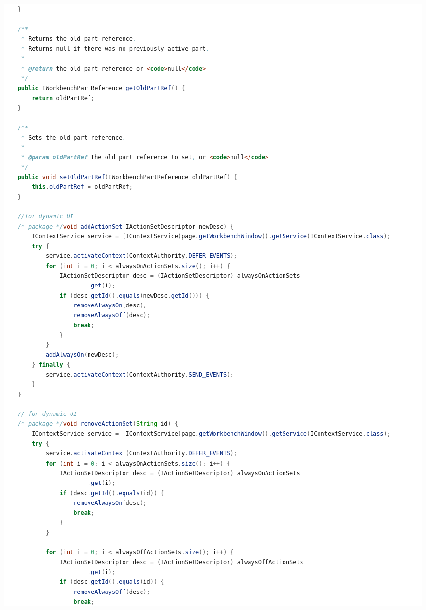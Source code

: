 ```java
    }

    /**
     * Returns the old part reference.
     * Returns null if there was no previously active part.
     * 
     * @return the old part reference or <code>null</code>
     */
    public IWorkbenchPartReference getOldPartRef() {
        return oldPartRef;
    }

    /**
     * Sets the old part reference.
     * 
     * @param oldPartRef The old part reference to set, or <code>null</code>
     */
    public void setOldPartRef(IWorkbenchPartReference oldPartRef) {
        this.oldPartRef = oldPartRef;
    }

    //for dynamic UI
    /* package */void addActionSet(IActionSetDescriptor newDesc) {
    	IContextService service = (IContextService)page.getWorkbenchWindow().getService(IContextService.class);
    	try {
			service.activateContext(ContextAuthority.DEFER_EVENTS);
			for (int i = 0; i < alwaysOnActionSets.size(); i++) {
				IActionSetDescriptor desc = (IActionSetDescriptor) alwaysOnActionSets
						.get(i);
				if (desc.getId().equals(newDesc.getId())) {
					removeAlwaysOn(desc);
					removeAlwaysOff(desc);
					break;
				}
			}
			addAlwaysOn(newDesc);
		} finally {
    		service.activateContext(ContextAuthority.SEND_EVENTS);
    	}
    }

    // for dynamic UI
    /* package */void removeActionSet(String id) {
    	IContextService service = (IContextService)page.getWorkbenchWindow().getService(IContextService.class);
    	try {
			service.activateContext(ContextAuthority.DEFER_EVENTS);
			for (int i = 0; i < alwaysOnActionSets.size(); i++) {
				IActionSetDescriptor desc = (IActionSetDescriptor) alwaysOnActionSets
						.get(i);
				if (desc.getId().equals(id)) {
					removeAlwaysOn(desc);
					break;
				}
			}

			for (int i = 0; i < alwaysOffActionSets.size(); i++) {
				IActionSetDescriptor desc = (IActionSetDescriptor) alwaysOffActionSets
						.get(i);
				if (desc.getId().equals(id)) {
					removeAlwaysOff(desc);
					break;
```
